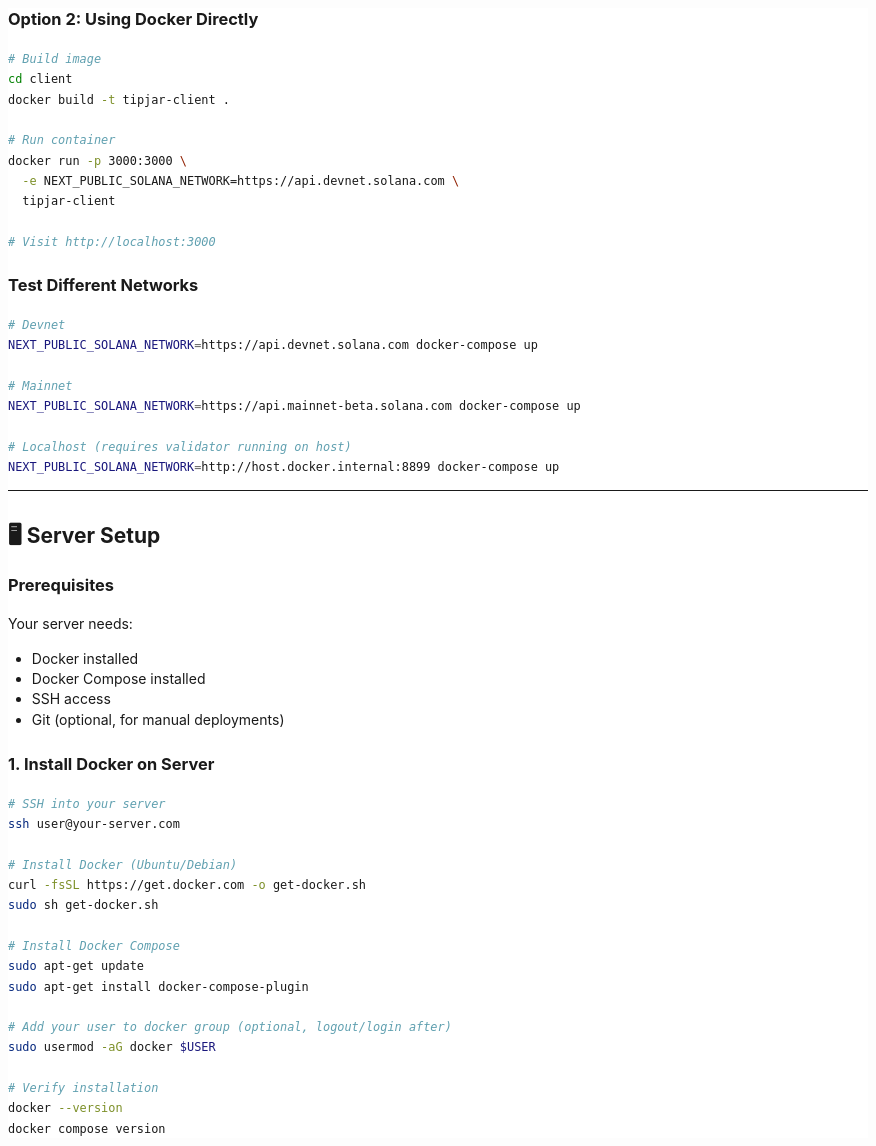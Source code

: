 ```bash
```

### Option 2: Using Docker Directly

```bash
# Build image
cd client
docker build -t tipjar-client .

# Run container
docker run -p 3000:3000 \
  -e NEXT_PUBLIC_SOLANA_NETWORK=https://api.devnet.solana.com \
  tipjar-client

# Visit http://localhost:3000
```

### Test Different Networks

```bash
# Devnet
NEXT_PUBLIC_SOLANA_NETWORK=https://api.devnet.solana.com docker-compose up

# Mainnet
NEXT_PUBLIC_SOLANA_NETWORK=https://api.mainnet-beta.solana.com docker-compose up

# Localhost (requires validator running on host)
NEXT_PUBLIC_SOLANA_NETWORK=http://host.docker.internal:8899 docker-compose up
```

---

## 🖥️ Server Setup

### Prerequisites

Your server needs:
- Docker installed
- Docker Compose installed
- SSH access
- Git (optional, for manual deployments)

### 1. Install Docker on Server

```bash
# SSH into your server
ssh user@your-server.com

# Install Docker (Ubuntu/Debian)
curl -fsSL https://get.docker.com -o get-docker.sh
sudo sh get-docker.sh

# Install Docker Compose
sudo apt-get update
sudo apt-get install docker-compose-plugin

# Add your user to docker group (optional, logout/login after)
sudo usermod -aG docker $USER

# Verify installation
docker --version
docker compose version
```
